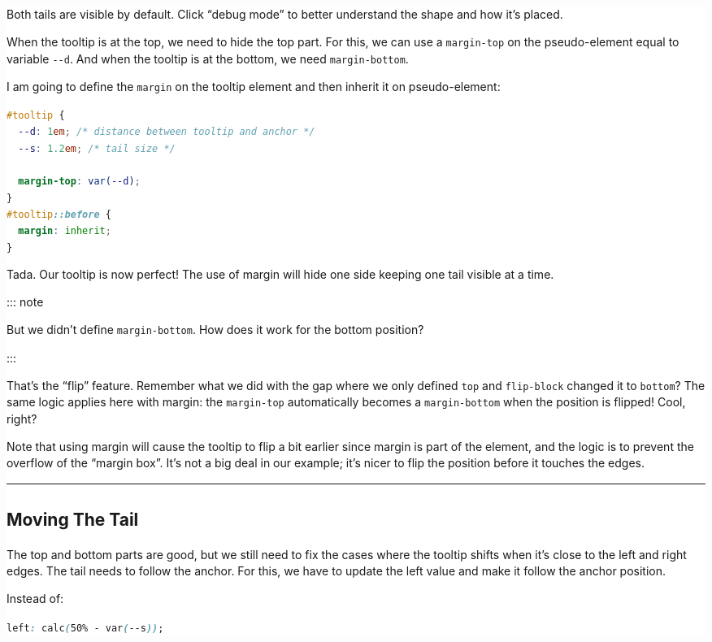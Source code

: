 Both tails are visible by default. Click “debug mode” to better understand the shape and how it’s placed.

When the tooltip is at the top, we need to hide the top part. For this, we can use a `margin-top` on the pseudo-element equal to variable `--d`. And when the tooltip is at the bottom, we need `margin-bottom`.

I am going to define the `margin` on the tooltip element and then inherit it on pseudo-element:

```css
#tooltip {
  --d: 1em; /* distance between tooltip and anchor */
  --s: 1.2em; /* tail size */

  margin-top: var(--d);
}
#tooltip::before {
  margin: inherit;
}
```

<CodePen
  user="t_afif"
  slug-hash="wBMyaZo"
  title="fixing the vertical position"
  :default-tab="['css','result']"
  :theme="$isDarkmode ? 'dark': 'light'"/>

Tada. Our tooltip is now perfect! The use of margin will hide one side keeping one tail visible at a time.

::: note

But we didn’t define `margin-bottom`. How does it work for the bottom position?

:::

That’s the “flip” feature. Remember what we did with the gap where we only defined `top` and `flip-block` changed it to `bottom`? The same logic applies here with margin: the `margin-top` automatically becomes a `margin-bottom` when the position is flipped! Cool, right?

Note that using margin will cause the tooltip to flip a bit earlier since margin is part of the element, and the logic is to prevent the overflow of the “margin box”. It’s not a big deal in our example; it’s nicer to flip the position before it touches the edges.

---

## Moving The Tail

The top and bottom parts are good, but we still need to fix the cases where the tooltip shifts when it’s close to the left and right edges. The tail needs to follow the anchor. For this, we have to update the left value and make it follow the anchor position.

Instead of:

```css
left: calc(50% - var(--s));
```

